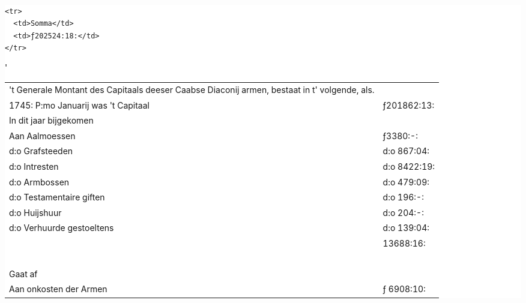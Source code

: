     <tr>
      <td>Somma</td>
      <td>ƒ202524:18:</td>
    </tr>
  </tbody>
</table>
'

<table>
  <tbody>
    <tr>
      <td>'t Generale Montant des Capitaals deeser Caabse Diaconij armen, bestaat in t' volgende, als.</td>
    </tr>
    <tr>
      <td>1745: P:mo Januarij was 't Capitaal</td>
      <td>ƒ201862:13:</td>
    </tr>
    <tr>
      <td>In dit jaar bijgekomen</td>
      <td>&nbsp;</td>
    </tr>
    <tr>
      <td>Aan Aalmoessen</td>
      <td>ƒ3380:-:</td>
    </tr>
    <tr>
      <td>d:o Grafsteeden</td>
      <td>d:o 867:04:</td>
    </tr>
    <tr>
      <td>d:o Intresten</td>
      <td>d:o 8422:19:</td>
    </tr>
    <tr>
      <td>d:o Armbossen</td>
      <td>d:o 479:09:</td>
    </tr>
    <tr>
      <td>d:o Testamentaire giften</td>
      <td>d:o 196:-:</td>
    </tr>
    <tr>
      <td>d:o Huijshuur</td>
      <td>d:o 204:-:</td>
    </tr>
    <tr>
      <td>d:o Verhuurde gestoeltens</td>
      <td>d:o 139:04:</td>
    </tr>
    <tr>
      <td>&nbsp;</td>
      <td>13688:16:</td>
    </tr>
    <tr>
      <td>&nbsp;</td>
    </tr>
    <tr>
      <td>Gaat af</td>
    </tr>
    <tr>
      <td>Aan onkosten der Armen</td>
      <td>ƒ 6908:10:</td>
    </tr>